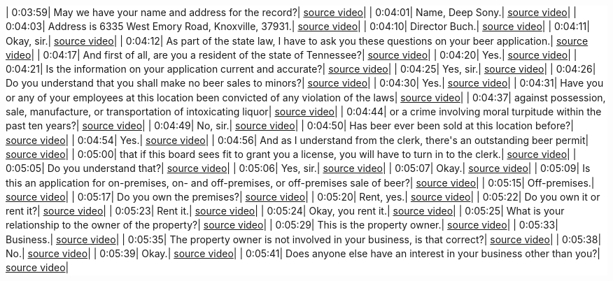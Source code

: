 | 0:03:59| May we have your name and address for the record?| [source video](https://archive.org/details/co-com-r-267-220725-beer-board?start=239)|
| 0:04:01| Name, Deep Sony.| [source video](https://archive.org/details/co-com-r-267-220725-beer-board?start=241)|
| 0:04:03| Address is 6335 West Emory Road, Knoxville, 37931.| [source video](https://archive.org/details/co-com-r-267-220725-beer-board?start=243)|
| 0:04:10| Director Buch.| [source video](https://archive.org/details/co-com-r-267-220725-beer-board?start=250)|
| 0:04:11| Okay, sir.| [source video](https://archive.org/details/co-com-r-267-220725-beer-board?start=251)|
| 0:04:12| As part of the state law, I have to ask you these questions on your beer application.| [source video](https://archive.org/details/co-com-r-267-220725-beer-board?start=252)|
| 0:04:17| And first of all, are you a resident of the state of Tennessee?| [source video](https://archive.org/details/co-com-r-267-220725-beer-board?start=257)|
| 0:04:20| Yes.| [source video](https://archive.org/details/co-com-r-267-220725-beer-board?start=260)|
| 0:04:21| Is the information on your application current and accurate?| [source video](https://archive.org/details/co-com-r-267-220725-beer-board?start=261)|
| 0:04:25| Yes, sir.| [source video](https://archive.org/details/co-com-r-267-220725-beer-board?start=265)|
| 0:04:26| Do you understand that you shall make no beer sales to minors?| [source video](https://archive.org/details/co-com-r-267-220725-beer-board?start=266)|
| 0:04:30| Yes.| [source video](https://archive.org/details/co-com-r-267-220725-beer-board?start=270)|
| 0:04:31| Have you or any of your employees at this location been convicted of any violation of the laws| [source video](https://archive.org/details/co-com-r-267-220725-beer-board?start=271)|
| 0:04:37| against possession, sale, manufacture, or transportation of intoxicating liquor| [source video](https://archive.org/details/co-com-r-267-220725-beer-board?start=277)|
| 0:04:44| or a crime involving moral turpitude within the past ten years?| [source video](https://archive.org/details/co-com-r-267-220725-beer-board?start=284)|
| 0:04:49| No, sir.| [source video](https://archive.org/details/co-com-r-267-220725-beer-board?start=289)|
| 0:04:50| Has beer ever been sold at this location before?| [source video](https://archive.org/details/co-com-r-267-220725-beer-board?start=290)|
| 0:04:54| Yes.| [source video](https://archive.org/details/co-com-r-267-220725-beer-board?start=294)|
| 0:04:56| And as I understand from the clerk, there's an outstanding beer permit| [source video](https://archive.org/details/co-com-r-267-220725-beer-board?start=296)|
| 0:05:00| that if this board sees fit to grant you a license, you will have to turn in to the clerk.| [source video](https://archive.org/details/co-com-r-267-220725-beer-board?start=300)|
| 0:05:05| Do you understand that?| [source video](https://archive.org/details/co-com-r-267-220725-beer-board?start=305)|
| 0:05:06| Yes, sir.| [source video](https://archive.org/details/co-com-r-267-220725-beer-board?start=306)|
| 0:05:07| Okay.| [source video](https://archive.org/details/co-com-r-267-220725-beer-board?start=307)|
| 0:05:09| Is this an application for on-premises, on- and off-premises, or off-premises sale of beer?| [source video](https://archive.org/details/co-com-r-267-220725-beer-board?start=309)|
| 0:05:15| Off-premises.| [source video](https://archive.org/details/co-com-r-267-220725-beer-board?start=315)|
| 0:05:17| Do you own the premises?| [source video](https://archive.org/details/co-com-r-267-220725-beer-board?start=317)|
| 0:05:20| Rent, yes.| [source video](https://archive.org/details/co-com-r-267-220725-beer-board?start=320)|
| 0:05:22| Do you own it or rent it?| [source video](https://archive.org/details/co-com-r-267-220725-beer-board?start=322)|
| 0:05:23| Rent it.| [source video](https://archive.org/details/co-com-r-267-220725-beer-board?start=323)|
| 0:05:24| Okay, you rent it.| [source video](https://archive.org/details/co-com-r-267-220725-beer-board?start=324)|
| 0:05:25| What is your relationship to the owner of the property?| [source video](https://archive.org/details/co-com-r-267-220725-beer-board?start=325)|
| 0:05:29| This is the property owner.| [source video](https://archive.org/details/co-com-r-267-220725-beer-board?start=329)|
| 0:05:33| Business.| [source video](https://archive.org/details/co-com-r-267-220725-beer-board?start=333)|
| 0:05:35| The property owner is not involved in your business, is that correct?| [source video](https://archive.org/details/co-com-r-267-220725-beer-board?start=335)|
| 0:05:38| No.| [source video](https://archive.org/details/co-com-r-267-220725-beer-board?start=338)|
| 0:05:39| Okay.| [source video](https://archive.org/details/co-com-r-267-220725-beer-board?start=339)|
| 0:05:41| Does anyone else have an interest in your business other than you?| [source video](https://archive.org/details/co-com-r-267-220725-beer-board?start=341)|